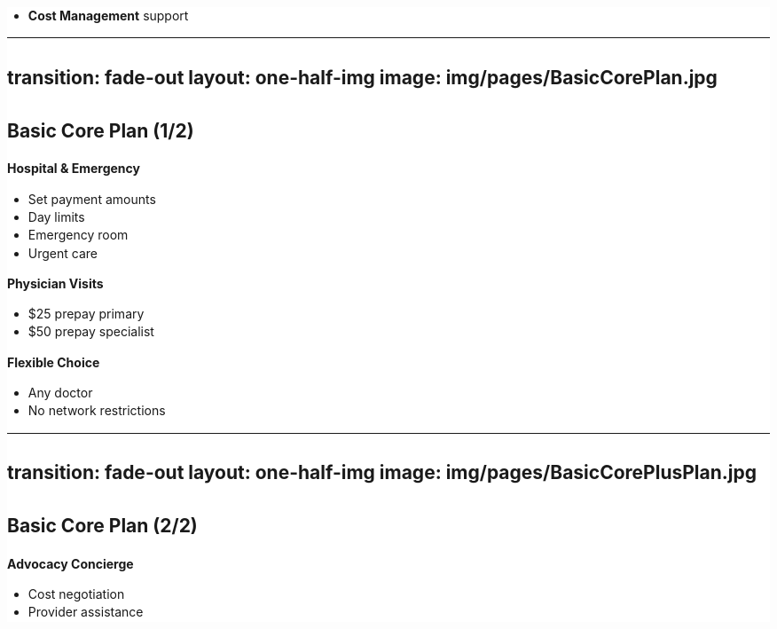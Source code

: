 <v-click>

- **Cost Management** support
</v-click>

---
transition: fade-out
layout: one-half-img
image: img/pages/BasicCorePlan.jpg
---

## Basic Core Plan (1/2)

<v-click>

**Hospital & Emergency**
- Set payment amounts
- Day limits
- Emergency room
- Urgent care
<Arrow v-bind="{ x1:480, y1:160, x2:560, y2:160, color: 'var(--slidev-theme-accent)' }" />
</v-click>

<v-click>

**Physician Visits**
- $25 prepay primary
- $50 prepay specialist
<Arrow v-bind="{ x1:480, y1:215, x2:560, y2:215, color: 'var(--slidev-theme-accent)' }" />
</v-click>

<v-click>

**Flexible Choice**
- Any doctor
- No network restrictions
<Arrow v-bind="{ x1:480, y1:340, x2:560, y2:340, color: 'var(--slidev-theme-accent)' }" />
</v-click>

---
transition: fade-out
layout: one-half-img
image: img/pages/BasicCorePlusPlan.jpg
---

## Basic Core Plan (2/2)

<v-click>

**Advocacy Concierge**
- Cost negotiation
- Provider assistance
<Arrow v-bind="{ x1:480, y1:370, x2:560, y2:370, color: 'var(--slidev-theme-accent)' }" />
</v-click>
